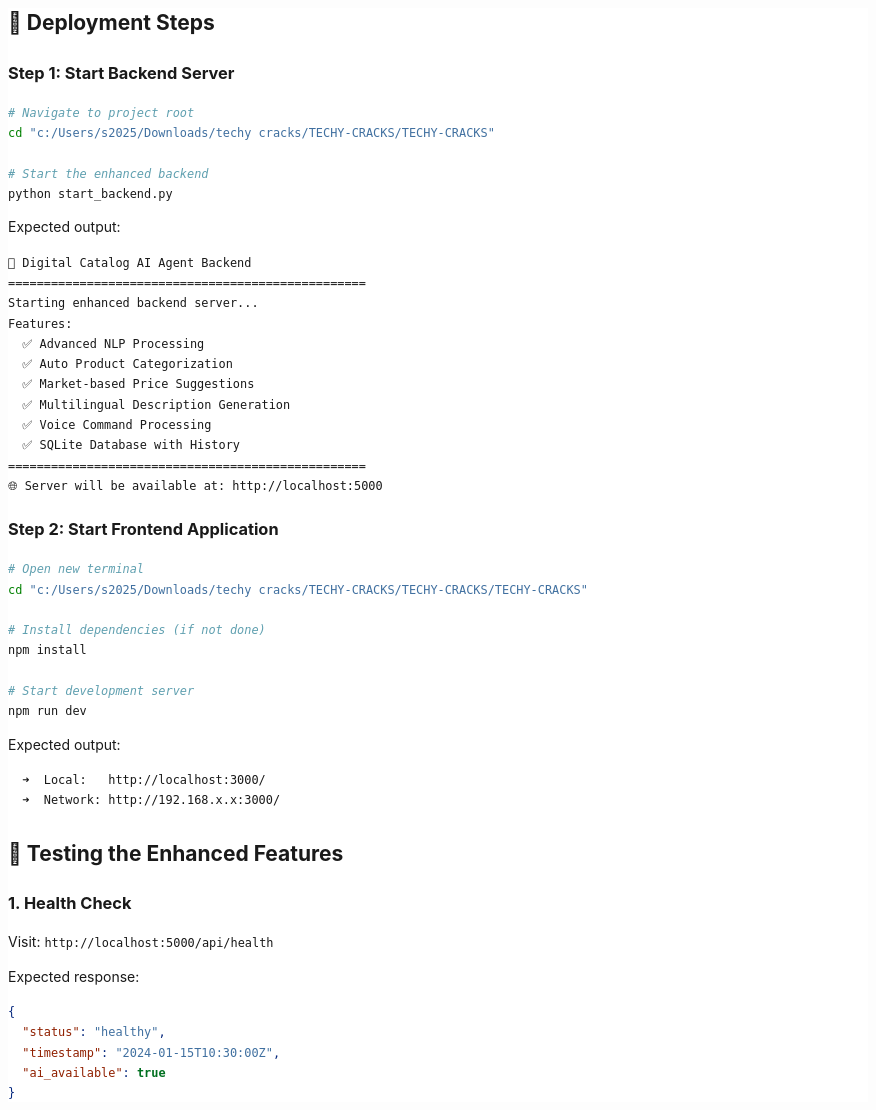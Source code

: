## 🚀 Deployment Steps

### Step 1: Start Backend Server
```bash
# Navigate to project root
cd "c:/Users/s2025/Downloads/techy cracks/TECHY-CRACKS/TECHY-CRACKS"

# Start the enhanced backend
python start_backend.py
```

Expected output:
```
🛒 Digital Catalog AI Agent Backend
==================================================
Starting enhanced backend server...
Features:
  ✅ Advanced NLP Processing
  ✅ Auto Product Categorization  
  ✅ Market-based Price Suggestions
  ✅ Multilingual Description Generation
  ✅ Voice Command Processing
  ✅ SQLite Database with History
==================================================
🌐 Server will be available at: http://localhost:5000
```

### Step 2: Start Frontend Application
```bash
# Open new terminal
cd "c:/Users/s2025/Downloads/techy cracks/TECHY-CRACKS/TECHY-CRACKS/TECHY-CRACKS"

# Install dependencies (if not done)
npm install

# Start development server
npm run dev
```

Expected output:
```
  ➜  Local:   http://localhost:3000/
  ➜  Network: http://192.168.x.x:3000/
```

## 🧪 Testing the Enhanced Features

### 1. Health Check
Visit: `http://localhost:5000/api/health`

Expected response:
```json
{
  "status": "healthy",
  "timestamp": "2024-01-15T10:30:00Z",
  "ai_available": true
}
```
